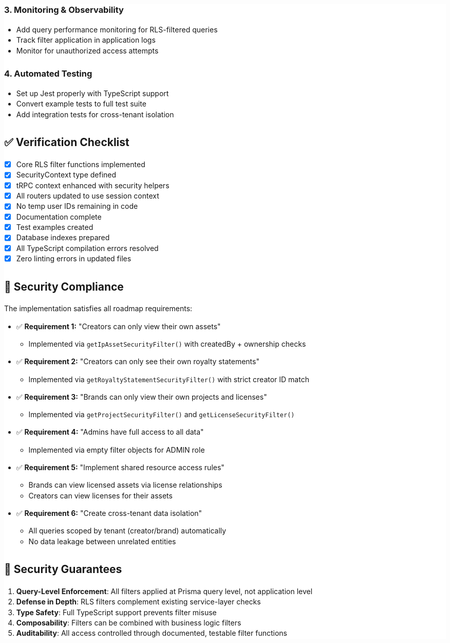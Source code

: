### 3. Monitoring & Observability
- Add query performance monitoring for RLS-filtered queries
- Track filter application in application logs
- Monitor for unauthorized access attempts

### 4. Automated Testing
- Set up Jest properly with TypeScript support
- Convert example tests to full test suite
- Add integration tests for cross-tenant isolation

## ✅ Verification Checklist

- [x] Core RLS filter functions implemented
- [x] SecurityContext type defined
- [x] tRPC context enhanced with security helpers
- [x] All routers updated to use session context
- [x] No temp user IDs remaining in code
- [x] Documentation complete
- [x] Test examples created
- [x] Database indexes prepared
- [x] All TypeScript compilation errors resolved
- [x] Zero linting errors in updated files

## 🎯 Security Compliance

The implementation satisfies all roadmap requirements:

- ✅ **Requirement 1:** "Creators can only view their own assets"
  - Implemented via `getIpAssetSecurityFilter()` with createdBy + ownership checks

- ✅ **Requirement 2:** "Creators can only see their own royalty statements"
  - Implemented via `getRoyaltyStatementSecurityFilter()` with strict creator ID match

- ✅ **Requirement 3:** "Brands can only view their own projects and licenses"
  - Implemented via `getProjectSecurityFilter()` and `getLicenseSecurityFilter()`

- ✅ **Requirement 4:** "Admins have full access to all data"
  - Implemented via empty filter objects for ADMIN role

- ✅ **Requirement 5:** "Implement shared resource access rules"
  - Brands can view licensed assets via license relationships
  - Creators can view licenses for their assets

- ✅ **Requirement 6:** "Create cross-tenant data isolation"
  - All queries scoped by tenant (creator/brand) automatically
  - No data leakage between unrelated entities

## 🔐 Security Guarantees

1. **Query-Level Enforcement**: All filters applied at Prisma query level, not application level
2. **Defense in Depth**: RLS filters complement existing service-layer checks
3. **Type Safety**: Full TypeScript support prevents filter misuse
4. **Composability**: Filters can be combined with business logic filters
5. **Auditability**: All access controlled through documented, testable filter functions
